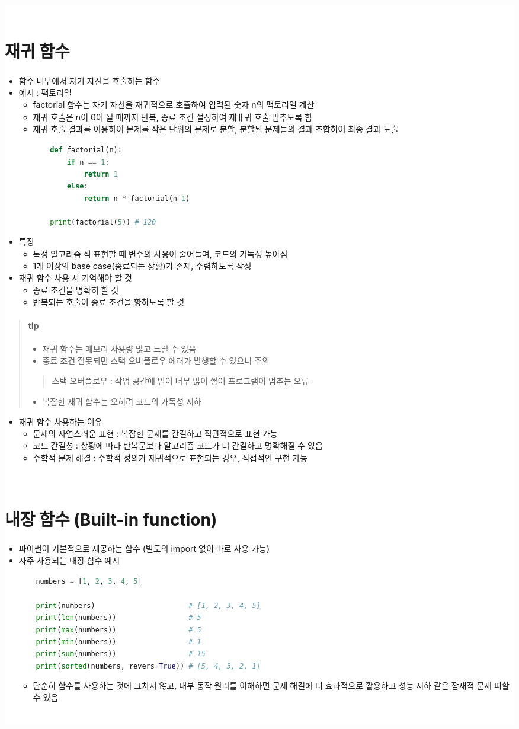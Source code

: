 <br>

# 재귀 함수
- 함수 내부에서 자기 자신을 호출하는 함수
- 예시 : 팩토리얼
  - factorial 함수는 자기 자신을 재귀적으로 호출하여 입력된 숫자 n의 팩토리얼 계산
  - 재귀 호출은 n이 0이 될 때까지 반복, 종료 조건 설정하여 재ㅐ귀 호출 멈추도록 함
  - 재귀 호출 결과를 이용하여 문제를 작은 단위의 문제로 분할, 분할된 문제들의 결과 조합하여 최종 결과 도출
    ```python
        def factorial(n):
            if n == 1:
                return 1
            else:
                return n * factorial(n-1)
        
        print(factorial(5)) # 120
    ```
- 특징
  - 특정 알고리즘 식 표현할 때 변수의 사용이 줄어들며, 코드의 가독성 높아짐
  - 1개 이상의 base case(종료되는 상황)가 존재, 수렴하도록 작성
- 재귀 함수 사용 시 기억해야 할 것
  - 종료 조건을 명확히 할 것
  - 반복되는 호출이 종료 조건을 향하도록 할 것
> #### tip
> - 재귀 함수는 메모리 사용량 많고 느릴 수 있음
> - 종료 조건 잘못되면 스택 오버플로우 에러가 발생할 수 있으니 주의
> > 스택 오버플로우 : 작업 공간에 일이 너무 많이 쌓여 프로그램이 멈추는 오류
> - 복잡한 재귀 함수는 오히려 코드의 가독성 저하
- 재귀 함수 사용하는 이유
  - 문제의 자연스러운 표현 : 복잡한 문제를 간결하고 직관적으로 표현 가능
  - 코드 간결성 : 상황에 따라 반복문보다 알고리즘 코드가 더 간결하고 명확해질 수 있음
  - 수학적 문제 해결 : 수학적 정의가 재귀적으로 표현되는 경우, 직접적인 구현 가능

<br>

# 내장 함수 (Built-in function)
- 파이썬이 기본적으로 제공하는 함수 (별도의 import 없이 바로 사용 가능)
- 자주 사용되는 내장 함수 예시
  ```python
      numbers = [1, 2, 3, 4, 5]

      print(numbers)                      # [1, 2, 3, 4, 5]
      print(len(numbers))                 # 5
      print(max(numbers))                 # 5
      print(min(numbers))                 # 1
      print(sum(numbers))                 # 15
      print(sorted(numbers, revers=True)) # [5, 4, 3, 2, 1]
  ```
  - 단순히 함수를 사용하는 것에 그치지 않고, 내부 동작 원리를 이해하면 문제 해결에 더 효과적으로 활용하고 성능 저하 같은 잠재적 문제 피할 수 있음

<br>
